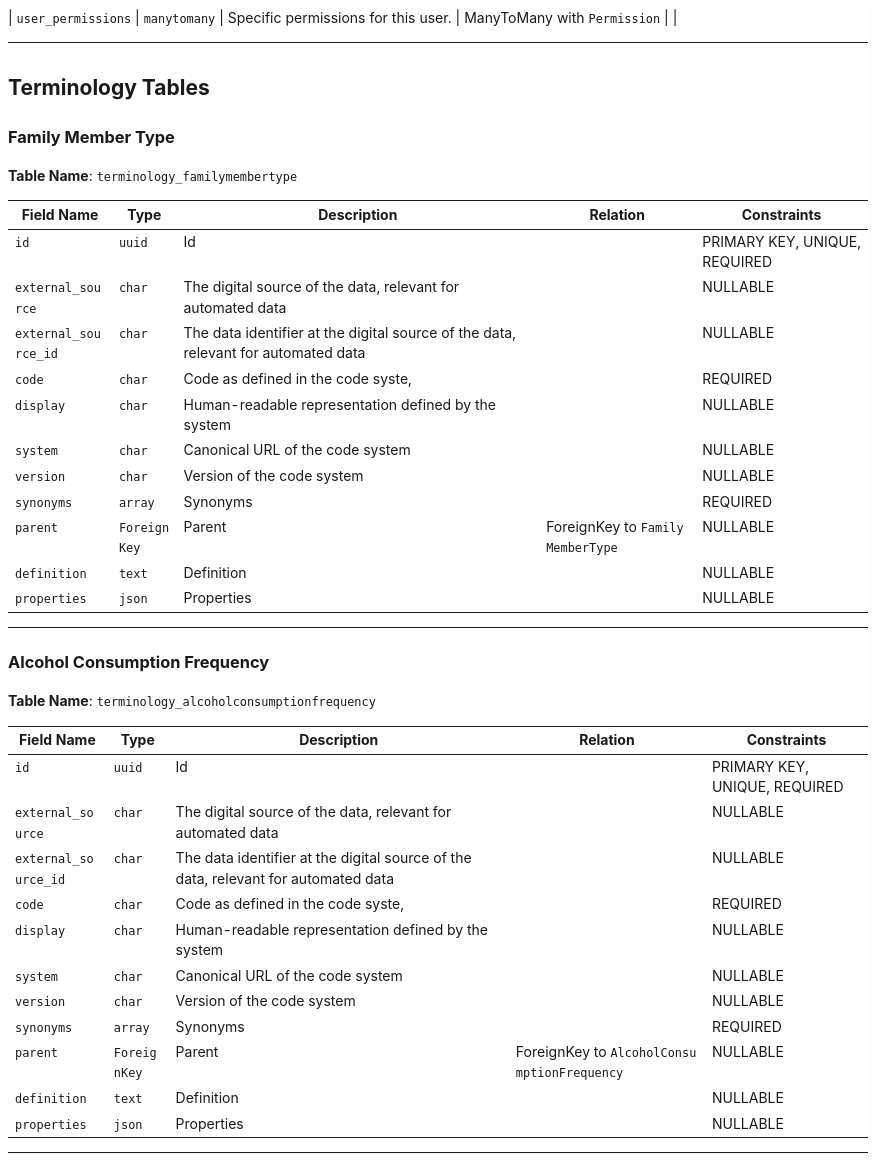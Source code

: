| `user_permissions` | `manytomany` | Specific permissions for this user. | ManyToMany with `Permission` |  |

---

## Terminology Tables

### Family Member Type

**Table Name**: `terminology_familymembertype`

| Field Name | Type | Description | Relation | Constraints |
|------------|------|-------------|----------|--------------|
| `id` | `uuid` | Id |  | PRIMARY KEY, UNIQUE, REQUIRED |
| `external_source` | `char` | The digital source of the data, relevant for automated data |  | NULLABLE |
| `external_source_id` | `char` | The data identifier at the digital source of the data, relevant for automated data |  | NULLABLE |
| `code` | `char` | Code as defined in the code syste, |  | REQUIRED |
| `display` | `char` | Human-readable representation defined by the system |  | NULLABLE |
| `system` | `char` | Canonical URL of the code system |  | NULLABLE |
| `version` | `char` | Version of the code system |  | NULLABLE |
| `synonyms` | `array` | Synonyms |  | REQUIRED |
| `parent` | `ForeignKey` | Parent | ForeignKey to `FamilyMemberType` | NULLABLE |
| `definition` | `text` | Definition |  | NULLABLE |
| `properties` | `json` | Properties |  | NULLABLE |

---

### Alcohol Consumption Frequency

**Table Name**: `terminology_alcoholconsumptionfrequency`

| Field Name | Type | Description | Relation | Constraints |
|------------|------|-------------|----------|--------------|
| `id` | `uuid` | Id |  | PRIMARY KEY, UNIQUE, REQUIRED |
| `external_source` | `char` | The digital source of the data, relevant for automated data |  | NULLABLE |
| `external_source_id` | `char` | The data identifier at the digital source of the data, relevant for automated data |  | NULLABLE |
| `code` | `char` | Code as defined in the code syste, |  | REQUIRED |
| `display` | `char` | Human-readable representation defined by the system |  | NULLABLE |
| `system` | `char` | Canonical URL of the code system |  | NULLABLE |
| `version` | `char` | Version of the code system |  | NULLABLE |
| `synonyms` | `array` | Synonyms |  | REQUIRED |
| `parent` | `ForeignKey` | Parent | ForeignKey to `AlcoholConsumptionFrequency` | NULLABLE |
| `definition` | `text` | Definition |  | NULLABLE |
| `properties` | `json` | Properties |  | NULLABLE |

---